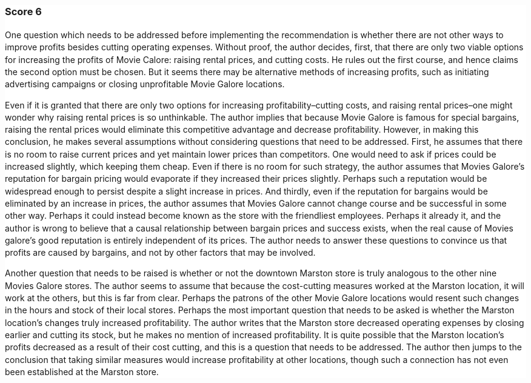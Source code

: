 ### Score 6

One question which needs to be addressed before implementing the
recommendation is whether there are not other ways to improve profits
besides cutting operating expenses. Without proof, the author decides,
first, that there are only two viable options for increasing the profits
of Movie Calore: raising rental prices, and cutting costs. He rules out
the first course, and hence claims the second option must be chosen. But
it seems there may be alternative methods of increasing profits, such as
initiating advertising campaigns or closing unprofitable Movie Galore
locations.

Even if it is granted that there are only two options for increasing
profitability–cutting costs, and raising rental prices–one might wonder
why raising rental prices is so unthinkable. The author implies that
because Movie Galore is famous for special bargains, raising the rental
prices would eliminate this competitive advantage and decrease
profitability. However, in making this conclusion, he makes several
assumptions without considering questions that need to be addressed.
First, he assumes that there is no room to raise current prices and yet
maintain lower prices than competitors. One would need to ask if prices
could be increased slightly, which keeping them cheap. Even if there is
no room for such strategy, the author assumes that Movies Galore’s
reputation for bargain pricing would evaporate if they increased their
prices slightly. Perhaps such a reputation would be widespread enough to
persist despite a slight increase in prices. And thirdly, even if the
reputation for bargains would be eliminated by an increase in prices,
the author assumes that Movies Galore cannot change course and be
successful in some other way. Perhaps it could instead become known as
the store with the friendliest employees. Perhaps it already it, and the
author is wrong to believe that a causal relationship between bargain
prices and success exists, when the real cause of Movies galore’s good
reputation is entirely independent of its prices. The author needs to
answer these questions to convince us that profits are caused by
bargains, and not by other factors that may be involved.

Another question that needs to be raised is whether or not the downtown
Marston store is truly analogous to the other nine Movies Galore stores.
The author seems to assume that because the cost-cutting measures worked
at the Marston location, it will work at the others, but this is far
from clear. Perhaps the patrons of the other Movie Galore locations
would resent such changes in the hours and stock of their local stores.
Perhaps the most important question that needs to be asked is whether
the Marston location’s changes truly increased profitability. The author
writes that the Marston store decreased operating expenses by closing
earlier and cutting its stock, but he makes no mention of increased
profitability. It is quite possible that the Marston location’s profits
decreased as a result of their cost cutting, and this is a question that
needs to be addressed. The author then jumps to the conclusion that
taking similar measures would increase profitability at other locations,
though such a connection has not even been established at the Marston
store.
